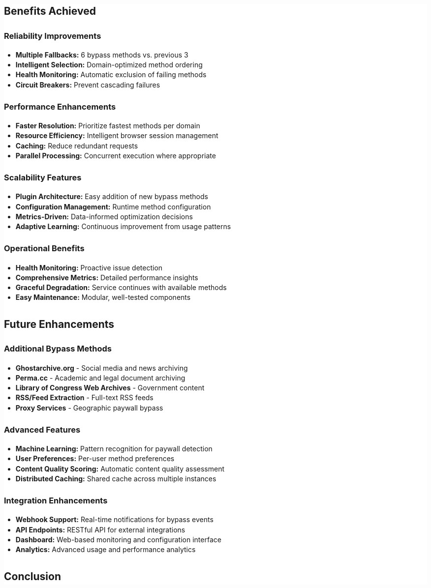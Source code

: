 ## Benefits Achieved

### Reliability Improvements
- **Multiple Fallbacks:** 6 bypass methods vs. previous 3
- **Intelligent Selection:** Domain-optimized method ordering
- **Health Monitoring:** Automatic exclusion of failing methods
- **Circuit Breakers:** Prevent cascading failures

### Performance Enhancements
- **Faster Resolution:** Prioritize fastest methods per domain
- **Resource Efficiency:** Intelligent browser session management
- **Caching:** Reduce redundant requests
- **Parallel Processing:** Concurrent execution where appropriate

### Scalability Features
- **Plugin Architecture:** Easy addition of new bypass methods
- **Configuration Management:** Runtime method configuration
- **Metrics-Driven:** Data-informed optimization decisions
- **Adaptive Learning:** Continuous improvement from usage patterns

### Operational Benefits
- **Health Monitoring:** Proactive issue detection
- **Comprehensive Metrics:** Detailed performance insights
- **Graceful Degradation:** Service continues with available methods
- **Easy Maintenance:** Modular, well-tested components

## Future Enhancements

### Additional Bypass Methods
- **Ghostarchive.org** - Social media and news archiving
- **Perma.cc** - Academic and legal document archiving
- **Library of Congress Web Archives** - Government content
- **RSS/Feed Extraction** - Full-text RSS feeds
- **Proxy Services** - Geographic paywall bypass

### Advanced Features
- **Machine Learning:** Pattern recognition for paywall detection
- **User Preferences:** Per-user method preferences
- **Content Quality Scoring:** Automatic content quality assessment
- **Distributed Caching:** Shared cache across multiple instances

### Integration Enhancements
- **Webhook Support:** Real-time notifications for bypass events
- **API Endpoints:** RESTful API for external integrations
- **Dashboard:** Web-based monitoring and configuration interface
- **Analytics:** Advanced usage and performance analytics

## Conclusion
